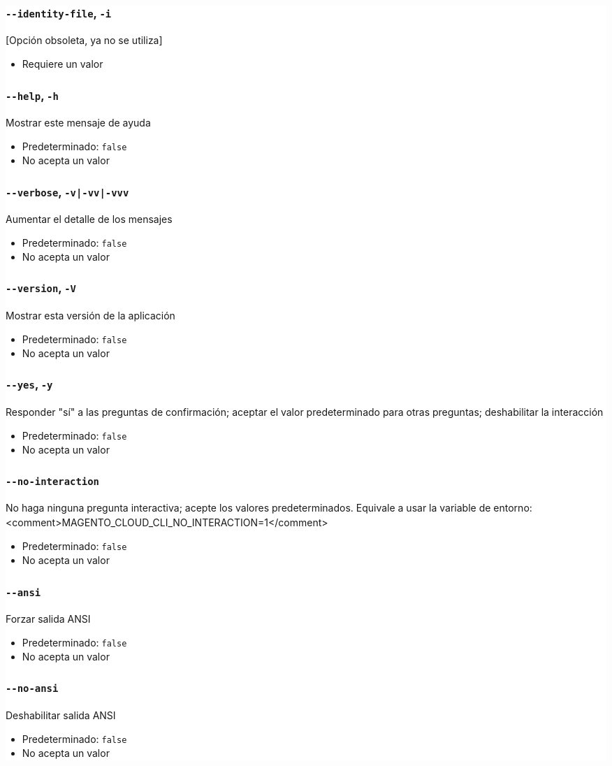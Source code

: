 ### `--identity-file`, `-i`

[Opción obsoleta, ya no se utiliza]

- Requiere un valor

### `--help`, `-h`

Mostrar este mensaje de ayuda

- Predeterminado: `false`
- No acepta un valor

### `--verbose`, `-v|-vv|-vvv`

Aumentar el detalle de los mensajes

- Predeterminado: `false`
- No acepta un valor

### `--version`, `-V`

Mostrar esta versión de la aplicación

- Predeterminado: `false`
- No acepta un valor

### `--yes`, `-y`

Responder &quot;sí&quot; a las preguntas de confirmación; aceptar el valor predeterminado para otras preguntas; deshabilitar la interacción

- Predeterminado: `false`
- No acepta un valor

### `--no-interaction`

No haga ninguna pregunta interactiva; acepte los valores predeterminados. Equivale a usar la variable de entorno: &lt;comment>MAGENTO_CLOUD_CLI_NO_INTERACTION=1&lt;/comment>

- Predeterminado: `false`
- No acepta un valor

### `--ansi`

Forzar salida ANSI

- Predeterminado: `false`
- No acepta un valor

### `--no-ansi`

Deshabilitar salida ANSI

- Predeterminado: `false`
- No acepta un valor
